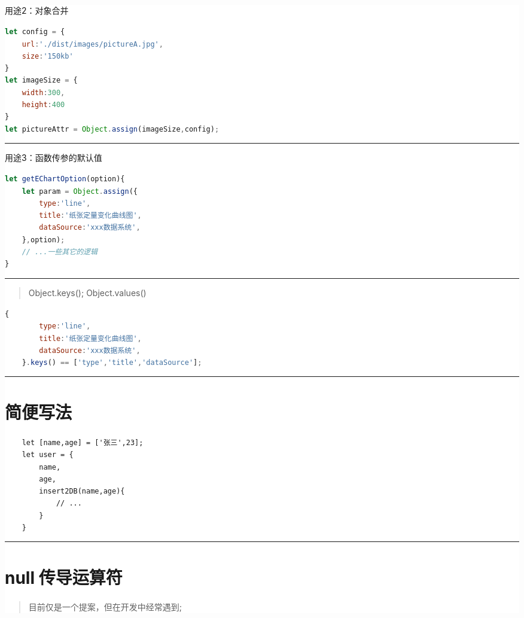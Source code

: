 用途2：对象合并
```js
let config = {
    url:'./dist/images/pictureA.jpg',
    size:'150kb'
}
let imageSize = {
    width:300,
    height:400
}
let pictureAttr = Object.assign(imageSize,config);
```
- - - - -
用途3：函数传参的默认值
```js
let getEChartOption(option){
    let param = Object.assign({
        type:'line',
        title:'纸张定量变化曲线图',
        dataSource:'xxx数据系统',        
    },option);
    // ...一些其它的逻辑
}
```
- - - - -
> Object.keys(); Object.values()

```js
{
        type:'line',
        title:'纸张定量变化曲线图',
        dataSource:'xxx数据系统',        
    }.keys() == ['type','title','dataSource'];
```
- - - - -
# 简便写法
```
    let [name,age] = ['张三',23];
    let user = {
        name,
        age,
        insert2DB(name,age){
            // ...
        }
    }
```
- - - - -
# null 传导运算符
> 目前仅是一个提案，但在开发中经常遇到;

